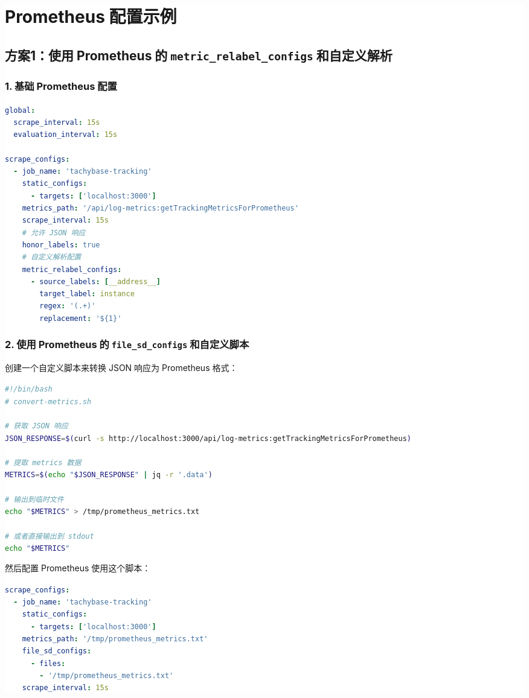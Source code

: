 # Prometheus 配置示例

## 方案1：使用 Prometheus 的 `metric_relabel_configs` 和自定义解析

### 1. 基础 Prometheus 配置

```yaml
global:
  scrape_interval: 15s
  evaluation_interval: 15s

scrape_configs:
  - job_name: 'tachybase-tracking'
    static_configs:
      - targets: ['localhost:3000']
    metrics_path: '/api/log-metrics:getTrackingMetricsForPrometheus'
    scrape_interval: 15s
    # 允许 JSON 响应
    honor_labels: true
    # 自定义解析配置
    metric_relabel_configs:
      - source_labels: [__address__]
        target_label: instance
        regex: '(.+)'
        replacement: '${1}'
```

### 2. 使用 Prometheus 的 `file_sd_configs` 和自定义脚本

创建一个自定义脚本来转换 JSON 响应为 Prometheus 格式：

```bash
#!/bin/bash
# convert-metrics.sh

# 获取 JSON 响应
JSON_RESPONSE=$(curl -s http://localhost:3000/api/log-metrics:getTrackingMetricsForPrometheus)

# 提取 metrics 数据
METRICS=$(echo "$JSON_RESPONSE" | jq -r '.data')

# 输出到临时文件
echo "$METRICS" > /tmp/prometheus_metrics.txt

# 或者直接输出到 stdout
echo "$METRICS"
```

然后配置 Prometheus 使用这个脚本：

```yaml
scrape_configs:
  - job_name: 'tachybase-tracking'
    static_configs:
      - targets: ['localhost:3000']
    metrics_path: '/tmp/prometheus_metrics.txt'
    file_sd_configs:
      - files:
        - '/tmp/prometheus_metrics.txt'
    scrape_interval: 15s
```
